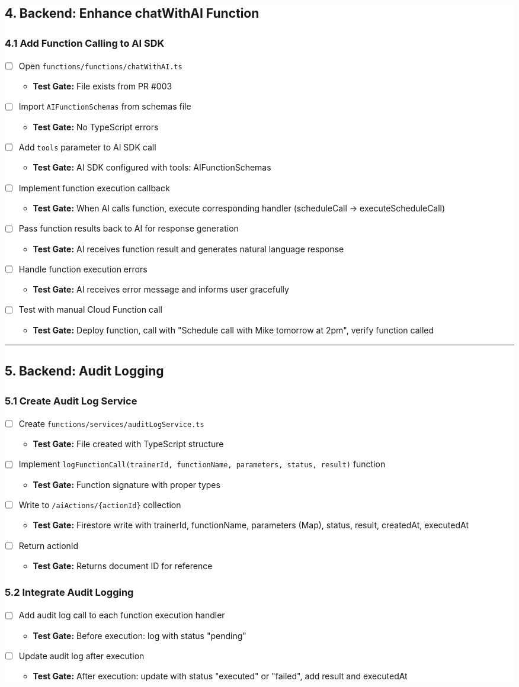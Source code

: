 ## 4. Backend: Enhance chatWithAI Function

### 4.1 Add Function Calling to AI SDK

- [ ] Open `functions/functions/chatWithAI.ts`
  - **Test Gate:** File exists from PR #003

- [ ] Import `AIFunctionSchemas` from schemas file
  - **Test Gate:** No TypeScript errors

- [ ] Add `tools` parameter to AI SDK call
  - **Test Gate:** AI SDK configured with tools: AIFunctionSchemas

- [ ] Implement function execution callback
  - **Test Gate:** When AI calls function, execute corresponding handler (scheduleCall → executeScheduleCall)

- [ ] Pass function results back to AI for response generation
  - **Test Gate:** AI receives function result and generates natural language response

- [ ] Handle function execution errors
  - **Test Gate:** AI receives error message and informs user gracefully

- [ ] Test with manual Cloud Function call
  - **Test Gate:** Deploy function, call with "Schedule call with Mike tomorrow at 2pm", verify function called

---

## 5. Backend: Audit Logging

### 5.1 Create Audit Log Service

- [ ] Create `functions/services/auditLogService.ts`
  - **Test Gate:** File created with TypeScript structure

- [ ] Implement `logFunctionCall(trainerId, functionName, parameters, status, result)` function
  - **Test Gate:** Function signature with proper types

- [ ] Write to `/aiActions/{actionId}` collection
  - **Test Gate:** Firestore write with trainerId, functionName, parameters (Map), status, result, createdAt, executedAt

- [ ] Return actionId
  - **Test Gate:** Returns document ID for reference

### 5.2 Integrate Audit Logging

- [ ] Add audit log call to each function execution handler
  - **Test Gate:** Before execution: log with status "pending"

- [ ] Update audit log after execution
  - **Test Gate:** After execution: update with status "executed" or "failed", add result and executedAt
